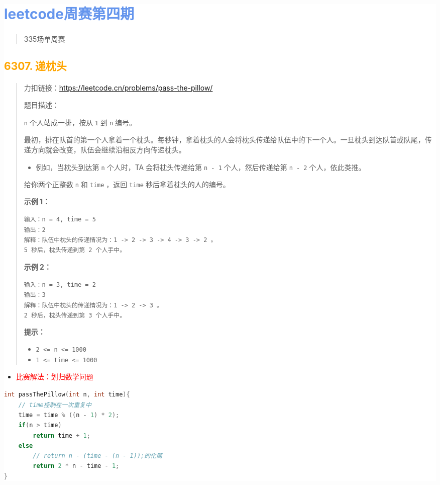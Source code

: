 # <font color='cornflowerblue'>leetcode周赛第四期</font>

>   335场单周赛

## <font color='orange'>6307. 递枕头</font>

>   力扣链接：https://leetcode.cn/problems/pass-the-pillow/
>
>   题目描述：
>
>   `n` 个人站成一排，按从 `1` 到 `n` 编号。
>
>   最初，排在队首的第一个人拿着一个枕头。每秒钟，拿着枕头的人会将枕头传递给队伍中的下一个人。一旦枕头到达队首或队尾，传递方向就会改变，队伍会继续沿相反方向传递枕头。
>
>   -   例如，当枕头到达第 `n` 个人时，TA 会将枕头传递给第 `n - 1` 个人，然后传递给第 `n - 2` 个人，依此类推。
>
>   给你两个正整数 `n` 和 `time` ，返回 `time` 秒后拿着枕头的人的编号。
>
>   **示例 1：**
>
>   ```
>   输入：n = 4, time = 5
>   输出：2
>   解释：队伍中枕头的传递情况为：1 -> 2 -> 3 -> 4 -> 3 -> 2 。
>   5 秒后，枕头传递到第 2 个人手中。
>   ```
>
>   **示例 2：**
>
>   ```
>   输入：n = 3, time = 2
>   输出：3
>   解释：队伍中枕头的传递情况为：1 -> 2 -> 3 。
>   2 秒后，枕头传递到第 3 个人手中。
>   ```
>
>   **提示：**
>
>   -   `2 <= n <= 1000`
>   -   `1 <= time <= 1000`

-   <font color='red'>比赛解法：划归数学问题</font>

```c
int passThePillow(int n, int time){
    // time控制在一次重复中
    time = time % ((n - 1) * 2);
    if(n > time)
        return time + 1;
    else
        // return n - (time - (n - 1));的化简
        return 2 * n - time - 1;
}
```
